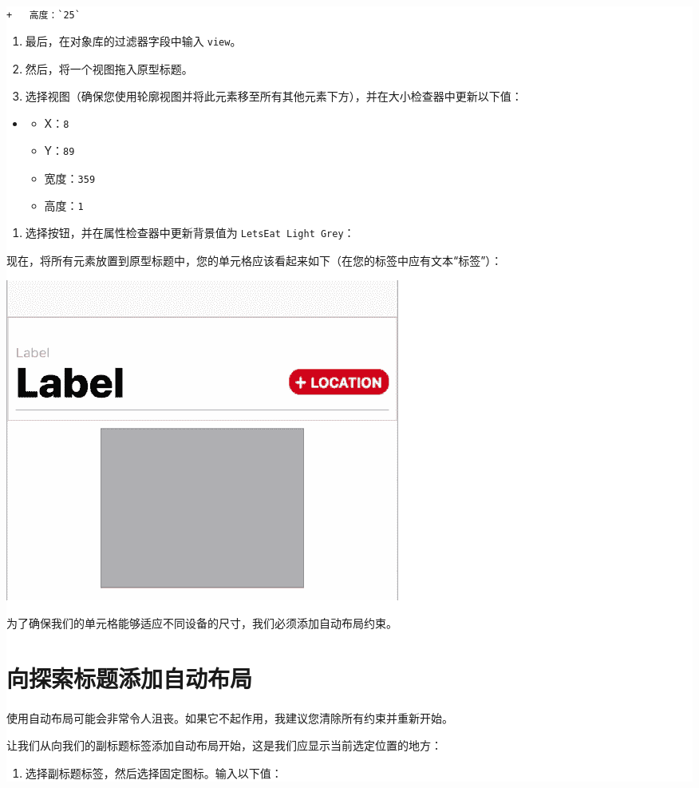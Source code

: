    +   高度：`25`

1.  最后，在对象库的过滤器字段中输入 `view`。

1.  然后，将一个视图拖入原型标题。

1.  选择视图（确保您使用轮廓视图并将此元素移至所有其他元素下方），并在大小检查器中更新以下值：

+   +   X：`8`

    +   Y：`89`

    +   宽度：`359`

    +   高度：`1`

1.  选择按钮，并在属性检查器中更新背景值为 `LetsEat Light Grey`：

现在，将所有元素放置到原型标题中，您的单元格应该看起来如下（在您的标签中应有文本“标签”）：

![图片](img/644da03a-8917-46a0-b831-c2712cd0cfc9.png)

为了确保我们的单元格能够适应不同设备的尺寸，我们必须添加自动布局约束。

# 向探索标题添加自动布局

使用自动布局可能会非常令人沮丧。如果它不起作用，我建议您清除所有约束并重新开始。

让我们从向我们的副标题标签添加自动布局开始，这是我们应显示当前选定位置的地方：

1.  选择副标题标签，然后选择固定图标。输入以下值：
